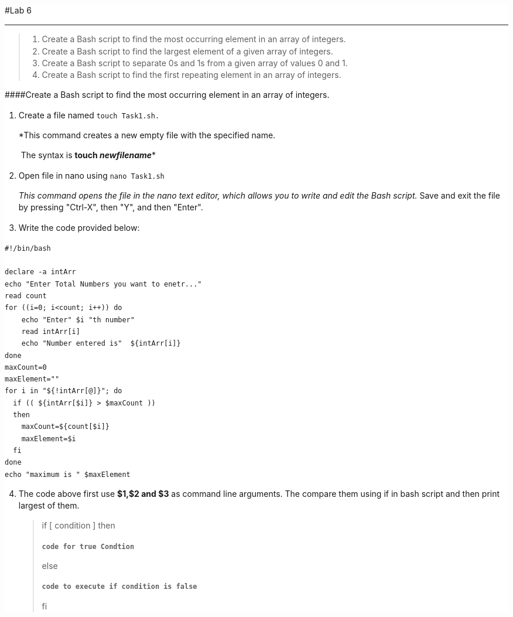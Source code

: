 

#Lab 6

---

> 1. Create a Bash script to find the most occurring element in an array of integers.
> 2. Create a Bash script to find the largest element of a given array of integers.
> 3. Create a Bash script to separate 0s and 1s from a given array of values 0 and 1.
> 4. Create a Bash script to find the first repeating element in an array of integers.

####Create a Bash script to find the most occurring element in an array of integers.

1. Create a file named `touch Task1.sh.` 

   *This command creates a new empty file with the specified name. 

   ​				The syntax is **touch *newfilename****

2. Open file in nano using `nano Task1.sh`

   *This command opens the file in the nano text editor, which allows you to write and edit the Bash script.* Save and exit the file by pressing "Ctrl-X", then "Y", and then "Enter".

3. Write the code provided below:

```
#!/bin/bash

declare -a intArr
echo "Enter Total Numbers you want to enetr..."
read count
for ((i=0; i<count; i++)) do
	echo "Enter" $i "th number"
	read intArr[i]
	echo "Number entered is"  ${intArr[i]}
done
maxCount=0
maxElement=""
for i in "${!intArr[@]}"; do
  if (( ${intArr[$i]} > $maxCount ))
  then
    maxCount=${count[$i]}
    maxElement=$i
  fi
done
echo "maximum is " $maxElement
```

4. The code above first use **\$1,\$2 and \$3** as  command line arguments. The compare them using if in bash script and then print largest of them.

   >if [ condition ]
   >then
   >
   >**`code for true Condtion`**
   >
   >else
   >
   >**`code to execute if condition is false`**
   >
   >fi
